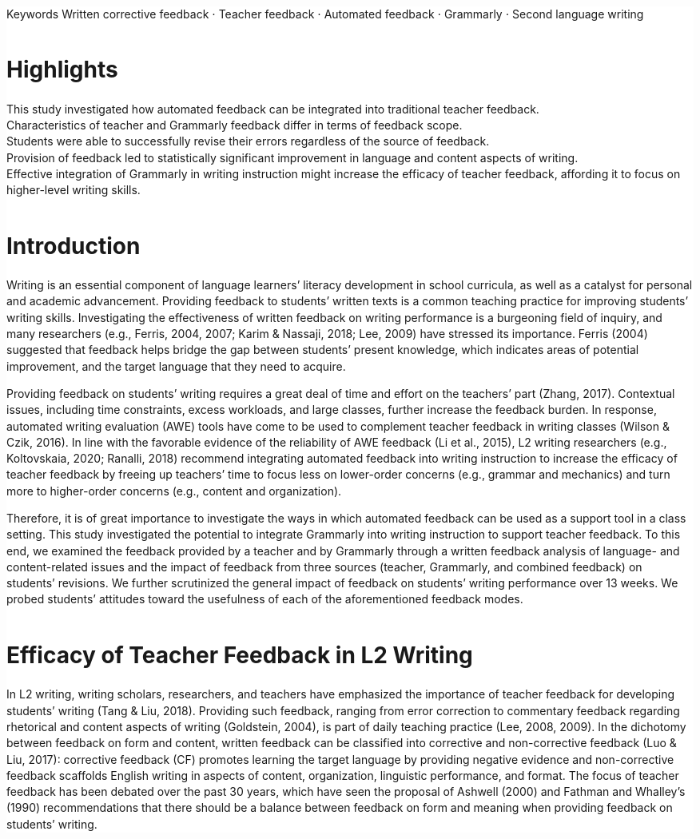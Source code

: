 Keywords Written corrective feedback $\cdot$ Teacher feedback $\cdot$ Automated feedback $\cdot$ Grammarly $\cdot$ Second language writing

# Highlights

This study investigated how automated feedback can be integrated into traditional teacher feedback.   
Characteristics of teacher and Grammarly feedback differ in terms of feedback scope.   
Students were able to successfully revise their errors regardless of the source of feedback.   
Provision of feedback led to statistically significant improvement in language and content aspects of writing.   
Effective integration of Grammarly in writing instruction might increase the efficacy of teacher feedback, affording it to focus on higher-level writing skills.

# Introduction

Writing is an essential component of language learners’ literacy development in school curricula, as well as a catalyst for personal and academic advancement. Providing feedback to students’ written texts is a common teaching practice for improving students’ writing skills. Investigating the effectiveness of written feedback on writing performance is a burgeoning field of inquiry, and many researchers (e.g., Ferris, 2004, 2007; Karim & Nassaji, 2018; Lee, 2009) have stressed its importance. Ferris (2004) suggested that feedback helps bridge the gap between students’ present knowledge, which indicates areas of potential improvement, and the target language that they need to acquire.

Providing feedback on students’ writing requires a great deal of time and effort on the teachers’ part (Zhang, 2017). Contextual issues, including time constraints, excess workloads, and large classes, further increase the feedback burden. In response, automated writing evaluation (AWE) tools have come to be used to complement teacher feedback in writing classes (Wilson & Czik, 2016). In line with the favorable evidence of the reliability of AWE feedback (Li et al., 2015), L2 writing researchers (e.g., Koltovskaia, 2020; Ranalli, 2018) recommend integrating automated feedback into writing instruction to increase the efficacy of teacher feedback by freeing up teachers’ time to focus less on lower-order concerns (e.g., grammar and mechanics) and turn more to higher-order concerns (e.g., content and organization).

Therefore, it is of great importance to investigate the ways in which automated feedback can be used as a support tool in a class setting. This study investigated the potential to integrate Grammarly into writing instruction to support teacher feedback. To this end, we examined the feedback provided by a teacher and by Grammarly through a written feedback analysis of language- and content-related issues and the impact of feedback from three sources (teacher, Grammarly, and combined feedback) on students’ revisions. We further scrutinized the general impact of feedback on students’ writing performance over 13 weeks. We probed students’ attitudes toward the usefulness of each of the aforementioned feedback modes.

# Efficacy of Teacher Feedback in L2 Writing

In L2 writing, writing scholars, researchers, and teachers have emphasized the importance of teacher feedback for developing students’ writing (Tang & Liu, 2018). Providing such feedback, ranging from error correction to commentary feedback regarding rhetorical and content aspects of writing (Goldstein, 2004), is part of daily teaching practice (Lee, 2008, 2009). In the dichotomy between feedback on form and content, written feedback can be classified into corrective and non-corrective feedback (Luo & Liu, 2017): corrective feedback (CF) promotes learning the target language by providing negative evidence and non-corrective feedback scaffolds English writing in aspects of content, organization, linguistic performance, and format. The focus of teacher feedback has been debated over the past 30 years, which have seen the proposal of Ashwell (2000) and Fathman and Whalley’s (1990) recommendations that there should be a balance between feedback on form and meaning when providing feedback on students’ writing.
